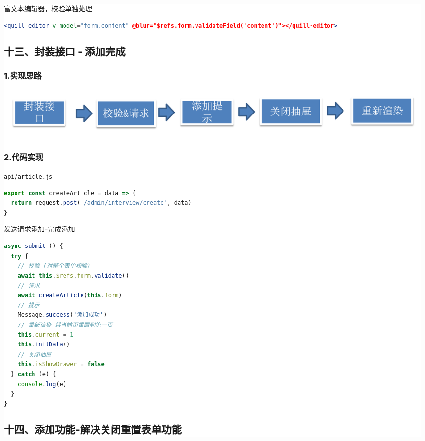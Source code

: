 富文本编辑器，校验单独处理

```jsx
<quill-editor v-model="form.content" @blur="$refs.form.validateField('content')"></quill-editor>
```



## 十三、封装接口 - 添加完成

### 1.实现思路

![68370973632](assets/1683709736325.png)

### 2.代码实现

`api/article.js`

```jsx
export const createArticle = data => {
  return request.post('/admin/interview/create', data)
}
```

发送请求添加-完成添加

```jsx
async submit () {
  try {
    // 校验 (对整个表单校验)
    await this.$refs.form.validate()
    // 请求
    await createArticle(this.form)
    // 提示
    Message.success('添加成功')
    // 重新渲染 将当前页重置到第一页
    this.current = 1
    this.initData()
    // 关闭抽屉
    this.isShowDrawer = false
  } catch (e) {
    console.log(e)
  }
}
```



## 十四、添加功能-解决关闭重置表单功能
